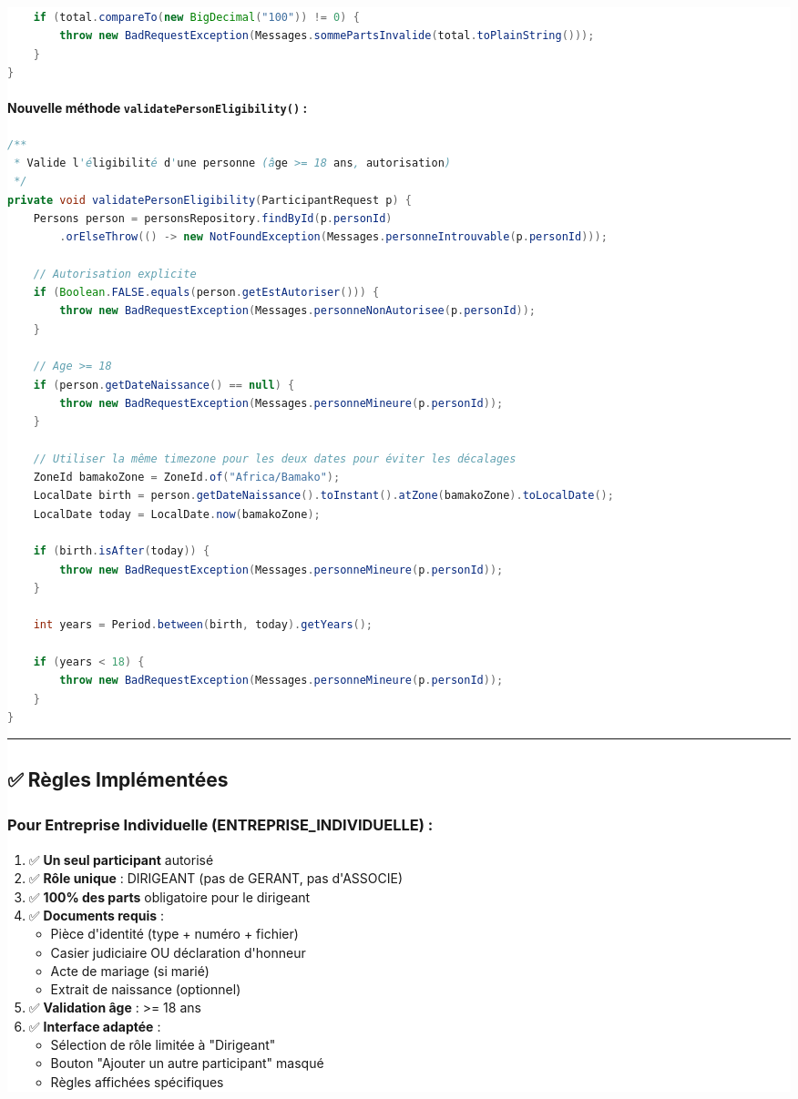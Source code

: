 ```java
    if (total.compareTo(new BigDecimal("100")) != 0) {
        throw new BadRequestException(Messages.sommePartsInvalide(total.toPlainString()));
    }
}
```

#### Nouvelle méthode `validatePersonEligibility()` :
```java
/**
 * Valide l'éligibilité d'une personne (âge >= 18 ans, autorisation)
 */
private void validatePersonEligibility(ParticipantRequest p) {
    Persons person = personsRepository.findById(p.personId)
        .orElseThrow(() -> new NotFoundException(Messages.personneIntrouvable(p.personId)));
    
    // Autorisation explicite
    if (Boolean.FALSE.equals(person.getEstAutoriser())) {
        throw new BadRequestException(Messages.personneNonAutorisee(p.personId));
    }
    
    // Age >= 18
    if (person.getDateNaissance() == null) {
        throw new BadRequestException(Messages.personneMineure(p.personId));
    }
    
    // Utiliser la même timezone pour les deux dates pour éviter les décalages
    ZoneId bamakoZone = ZoneId.of("Africa/Bamako");
    LocalDate birth = person.getDateNaissance().toInstant().atZone(bamakoZone).toLocalDate();
    LocalDate today = LocalDate.now(bamakoZone);
    
    if (birth.isAfter(today)) {
        throw new BadRequestException(Messages.personneMineure(p.personId));
    }
    
    int years = Period.between(birth, today).getYears();
    
    if (years < 18) {
        throw new BadRequestException(Messages.personneMineure(p.personId));
    }
}
```

---

## ✅ Règles Implémentées

### Pour Entreprise Individuelle (ENTREPRISE_INDIVIDUELLE) :
1. ✅ **Un seul participant** autorisé
2. ✅ **Rôle unique** : DIRIGEANT (pas de GERANT, pas d'ASSOCIE)
3. ✅ **100% des parts** obligatoire pour le dirigeant
4. ✅ **Documents requis** :
   - Pièce d'identité (type + numéro + fichier)
   - Casier judiciaire OU déclaration d'honneur
   - Acte de mariage (si marié)
   - Extrait de naissance (optionnel)
5. ✅ **Validation âge** : >= 18 ans
6. ✅ **Interface adaptée** :
   - Sélection de rôle limitée à "Dirigeant"
   - Bouton "Ajouter un autre participant" masqué
   - Règles affichées spécifiques
